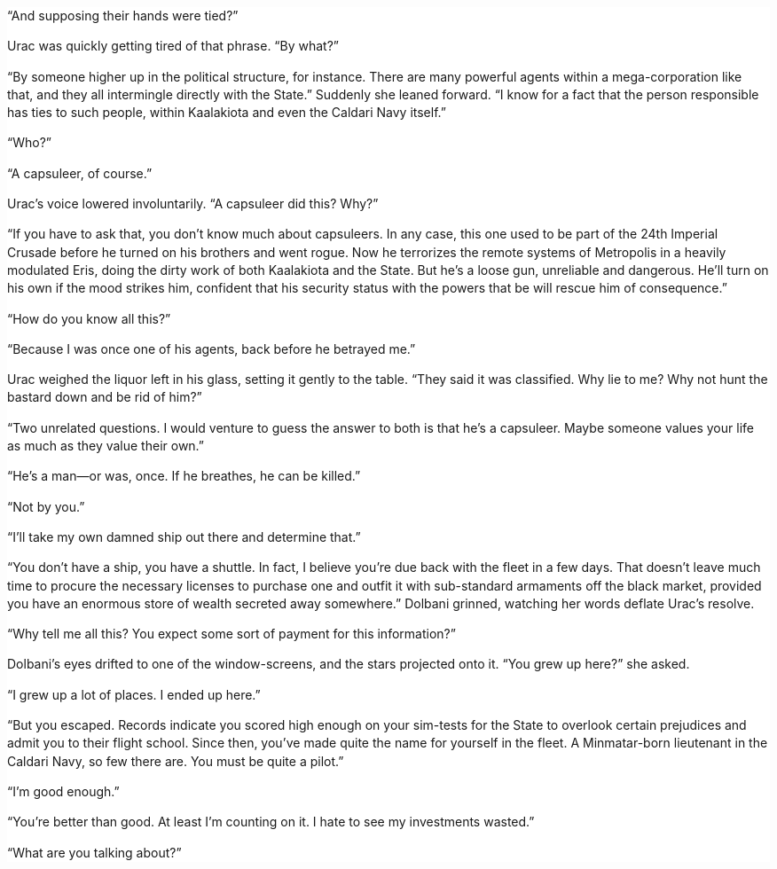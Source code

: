 “And supposing their hands were tied?”

Urac was quickly getting tired of that phrase. “By what?”

“By someone higher up in the political structure, for instance. There are many powerful agents within a mega-corporation like that, and they all intermingle directly with the State.” Suddenly she leaned forward. “I know for a fact that the person responsible has ties to such people, within Kaalakiota and even the Caldari Navy itself.”

“Who?”

“A capsuleer, of course.”

Urac’s voice lowered involuntarily. “A capsuleer did this? Why?”

“If you have to ask that, you don’t know much about capsuleers. In any case, this one used to be part of the 24th Imperial Crusade before he turned on his brothers and went rogue. Now he terrorizes the remote systems of Metropolis in a heavily modulated Eris, doing the dirty work of both Kaalakiota and the State. But he’s a loose gun, unreliable and dangerous. He’ll turn on his own if the mood strikes him, confident that his security status with the powers that be will rescue him of consequence.”

“How do you know all this?”

“Because I was once one of his agents, back before he betrayed me.”

Urac weighed the liquor left in his glass, setting it gently to the table. “They said it was classified. Why lie to me? Why not hunt the bastard down and be rid of him?”

“Two unrelated questions. I would venture to guess the answer to both is that he’s a capsuleer. Maybe someone values your life as much as they value their own.”

“He’s a man—or was, once. If he breathes, he can be killed.”

“Not by you.”

“I’ll take my own damned ship out there and determine that.”

“You don’t have a ship, you have a shuttle. In fact, I believe you’re due back with the fleet in a few days. That doesn’t leave much time to procure the necessary licenses to purchase one and outfit it with sub-standard armaments off the black market, provided you have an enormous store of wealth secreted away somewhere.” Dolbani grinned, watching her words deflate Urac’s resolve.

“Why tell me all this? You expect some sort of payment for this information?”

Dolbani’s eyes drifted to one of the window-screens, and the stars projected onto it. “You grew up here?” she asked.

“I grew up a lot of places. I ended up here.”

“But you escaped. Records indicate you scored high enough on your sim-tests for the State to overlook certain prejudices and admit you to their flight school. Since then, you’ve made quite the name for yourself in the fleet. A Minmatar-born lieutenant in the Caldari Navy, so few there are. You must be quite a pilot.”

“I’m good enough.”

“You’re better than good. At least I’m counting on it. I hate to see my investments wasted.”

“What are you talking about?”
